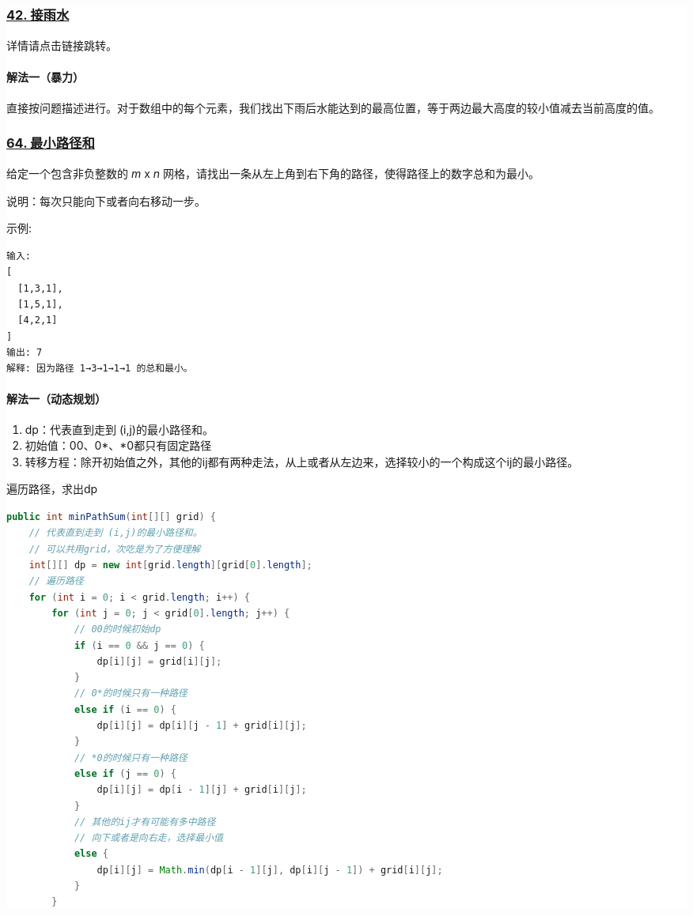 

### [42. 接雨水](https://leetcode-cn.com/problems/trapping-rain-water/)

详情请点击链接跳转。

#### 解法一（暴力）

直接按问题描述进行。对于数组中的每个元素，我们找出下雨后水能达到的最高位置，等于两边最大高度的较小值减去当前高度的值。

```java

```

### [64. 最小路径和](https://leetcode-cn.com/problems/minimum-path-sum/)

给定一个包含非负整数的 *m* x *n* 网格，请找出一条从左上角到右下角的路径，使得路径上的数字总和为最小。

说明：每次只能向下或者向右移动一步。

示例:

```
输入:
[
  [1,3,1],
  [1,5,1],
  [4,2,1]
]
输出: 7
解释: 因为路径 1→3→1→1→1 的总和最小。
```

#### 解法一（动态规划）

1. dp：代表直到走到 (i,j)的最小路径和。
2. 初始值：00、0*、\*0都只有固定路径
3. 转移方程：除开初始值之外，其他的ij都有两种走法，从上或者从左边来，选择较小的一个构成这个ij的最小路径。

遍历路径，求出dp

```java
public int minPathSum(int[][] grid) {
    // 代表直到走到 (i,j)的最小路径和。
    // 可以共用grid，次吃是为了方便理解
    int[][] dp = new int[grid.length][grid[0].length];
    // 遍历路径
    for (int i = 0; i < grid.length; i++) {
        for (int j = 0; j < grid[0].length; j++) {
            // 00的时候初始dp
            if (i == 0 && j == 0) {
                dp[i][j] = grid[i][j];
            }
            // 0*的时候只有一种路径
            else if (i == 0) {
                dp[i][j] = dp[i][j - 1] + grid[i][j];
            }
            // *0的时候只有一种路径
            else if (j == 0) {
                dp[i][j] = dp[i - 1][j] + grid[i][j];
            }
            // 其他的ij才有可能有多中路径
            // 向下或者是向右走，选择最小值
            else {
                dp[i][j] = Math.min(dp[i - 1][j], dp[i][j - 1]) + grid[i][j];
            }
        }
```